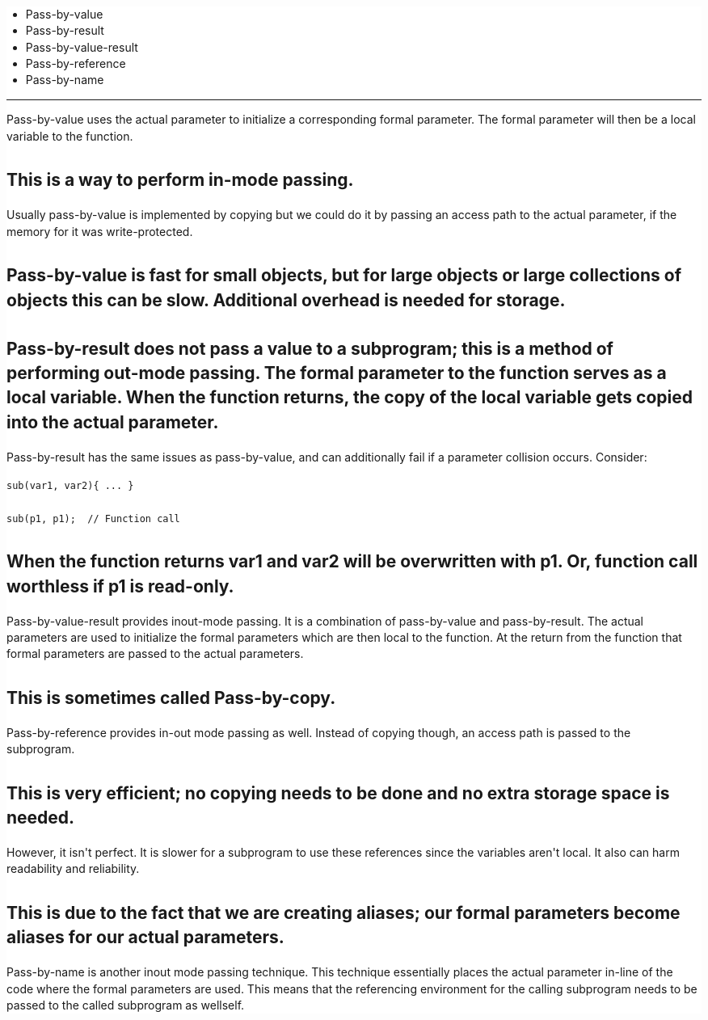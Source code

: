 - Pass-by-value
- Pass-by-result
- Pass-by-value-result
- Pass-by-reference
- Pass-by-name
---
Pass-by-value uses the actual parameter to initialize a corresponding formal parameter.  The formal parameter will then be a local variable to the function.

This is a way to perform in-mode passing.
---
Usually pass-by-value is implemented by copying but we could do it by passing an access path to the actual parameter, if the memory for it was write-protected.

Pass-by-value is fast for small objects, but for large objects or large collections of objects this can be slow.  Additional overhead is needed for storage.
---
Pass-by-result does not pass a value to a subprogram; this is a method of performing out-mode passing.  The formal parameter to the function serves as a local variable.  When the function returns, the copy of the local variable gets copied into the actual parameter.
---
Pass-by-result has the same issues as pass-by-value, and can additionally fail if a parameter collision occurs.  Consider:

```
sub(var1, var2){ ... }

sub(p1, p1);  // Function call
```

When the function returns var1 and var2 will be overwritten with p1.
Or, function call worthless if p1 is read-only.
---
Pass-by-value-result provides inout-mode passing.  It is a combination of pass-by-value and pass-by-result.  The actual parameters are used to initialize the formal parameters which are then local to the function.  At the return from the function that formal parameters are passed to the actual parameters.

This is sometimes called Pass-by-copy.
---
Pass-by-reference provides in-out mode passing as well.  Instead of copying though, an access path is passed to the subprogram.

This is very efficient; no copying needs to be done and no extra storage space is needed.
---
However, it isn't perfect.  It is slower for a subprogram to use these references since the variables aren't local.  It also can harm readability and reliability.

This is due to the fact that we are creating aliases; our formal parameters become aliases for our actual parameters.
---
Pass-by-name is another inout mode passing technique.  This technique essentially places the actual parameter in-line of the code where the formal parameters are used.  This means that the referencing environment for the calling subprogram needs to be passed to the called subprogram as wellself.

